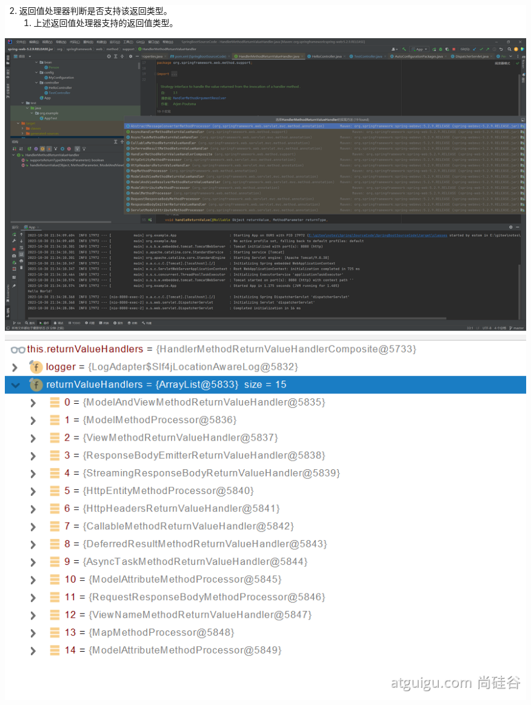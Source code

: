 2. 返回值处理器判断是否支持该返回类型。
   1. 上述返回值处理器支持的返回值类型。

![](image/2023-10-30-21-43-35.png)
![](image/2023-10-30-21-50-29.png)
